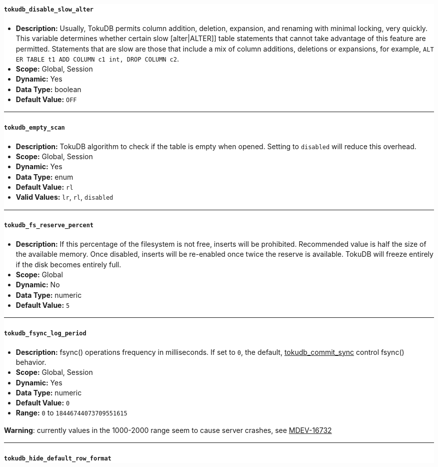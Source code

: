 #### `tokudb_disable_slow_alter`

- <strong>Description:</strong> Usually, TokuDB permits column addition, deletion, expansion, and renaming with minimal locking, very quickly. This variable determines whether certain slow [alter|ALTER]] table statements that cannot take advantage of this feature are permitted. Statements that are slow are those that include a mix of column additions, deletions or expansions, for example, `ALTER TABLE t1 ADD COLUMN c1 int, DROP COLUMN c2`.
- <strong>Scope:</strong> Global, Session
- <strong>Dynamic:</strong> Yes
- <strong>Data Type:</strong> boolean
- <strong>Default Value:</strong> `OFF`

---

#### `tokudb_empty_scan`

- <strong>Description:</strong> TokuDB algorithm to check if the table is empty when opened. Setting to `disabled` will reduce this overhead.
- <strong>Scope:</strong> Global, Session
- <strong>Dynamic:</strong> Yes
- <strong>Data Type:</strong> enum
- <strong>Default Value:</strong> `rl`
- <strong>Valid Values:</strong> `lr`, `rl`, `disabled`

---

#### `tokudb_fs_reserve_percent`

- <strong>Description:</strong> If this percentage of the filesystem is not free, inserts will be prohibited. Recommended value is half the size of the available memory. Once disabled, inserts will be re-enabled once twice the reserve is available. TokuDB will freeze entirely if the disk becomes entirely full.
- <strong>Scope:</strong> Global
- <strong>Dynamic:</strong> No
- <strong>Data Type:</strong> numeric
- <strong>Default Value:</strong> `5`

---

#### `tokudb_fsync_log_period`

- <strong>Description:</strong> fsync() operations frequency in milliseconds. If set to `0`, the default, [tokudb_commit_sync](#tokudb_commit_sync) control fsync() behavior.
- <strong>Scope:</strong> Global, Session
- <strong>Dynamic:</strong> Yes
- <strong>Data Type:</strong> numeric
- <strong>Default Value:</strong> `0`
- <strong>Range:</strong> `0` to `18446744073709551615`

<strong>Warning</strong>: currently values in the 1000-2000 range seem to cause server crashes, see [MDEV-16732](https://jira.mariadb.org/browse/MDEV-16732)

---

#### `tokudb_hide_default_row_format`
